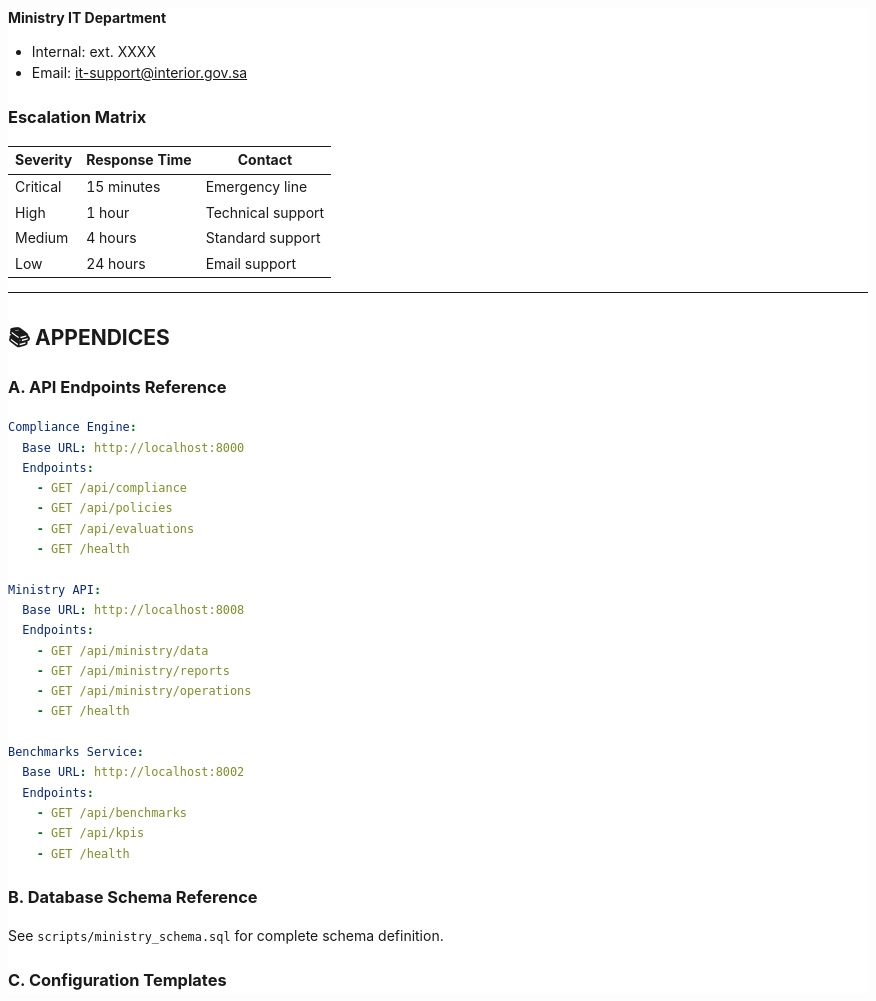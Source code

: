 **Ministry IT Department**
- Internal: ext. XXXX
- Email: it-support@interior.gov.sa

### Escalation Matrix

| Severity | Response Time | Contact |
|----------|---------------|----------|
| Critical | 15 minutes | Emergency line |
| High | 1 hour | Technical support |
| Medium | 4 hours | Standard support |
| Low | 24 hours | Email support |

---

## 📚 APPENDICES

### A. API Endpoints Reference

```yaml
Compliance Engine:
  Base URL: http://localhost:8000
  Endpoints:
    - GET /api/compliance
    - GET /api/policies
    - GET /api/evaluations
    - GET /health

Ministry API:
  Base URL: http://localhost:8008
  Endpoints:
    - GET /api/ministry/data
    - GET /api/ministry/reports
    - GET /api/ministry/operations
    - GET /health

Benchmarks Service:
  Base URL: http://localhost:8002
  Endpoints:
    - GET /api/benchmarks
    - GET /api/kpis
    - GET /health
```

### B. Database Schema Reference

See `scripts/ministry_schema.sql` for complete schema definition.

### C. Configuration Templates
